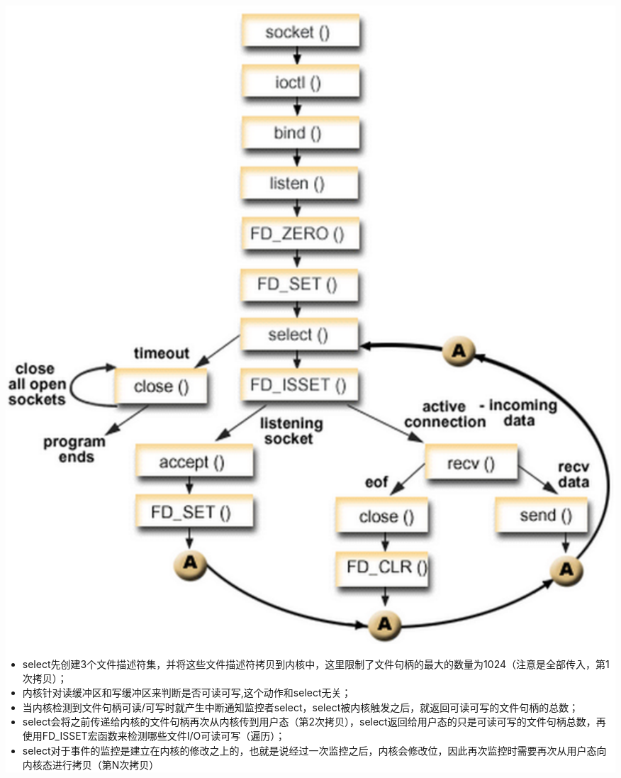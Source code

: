 ![](/img/go/net/select.png)

- select先创建3个文件描述符集，并将这些文件描述符拷贝到内核中，这里限制了文件句柄的最大的数量为1024（注意是全部传入，第1次拷贝）；
- 内核针对读缓冲区和写缓冲区来判断是否可读可写,这个动作和select无关；
- 当内核检测到文件句柄可读/可写时就产生中断通知监控者select，select被内核触发之后，就返回可读可写的文件句柄的总数；
- select会将之前传递给内核的文件句柄再次从内核传到用户态（第2次拷贝），select返回给用户态的只是可读可写的文件句柄总数，再使用FD_ISSET宏函数来检测哪些文件I/O可读可写（遍历）；
- select对于事件的监控是建立在内核的修改之上的，也就是说经过一次监控之后，内核会修改位，因此再次监控时需要再次从用户态向内核态进行拷贝（第N次拷贝）
